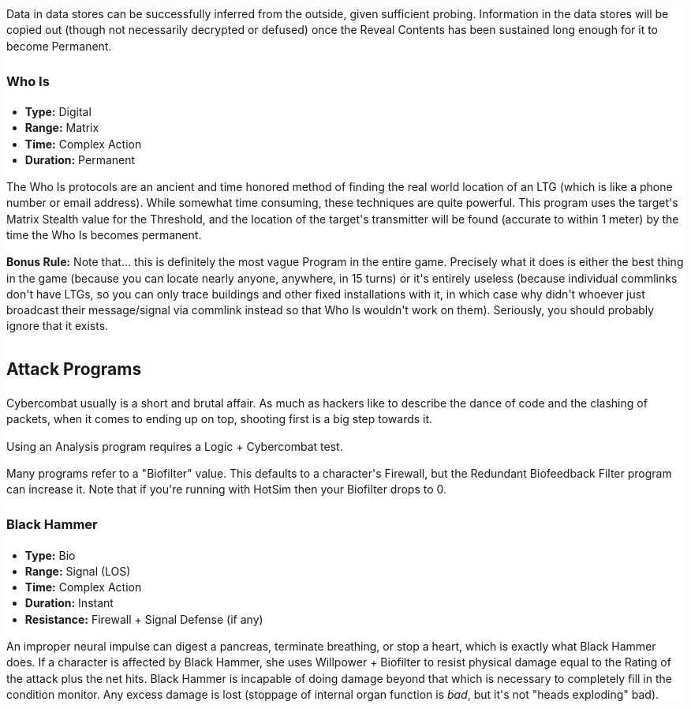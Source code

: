 Data in data stores can be successfully inferred from the outside, given
sufficient probing. Information in the data stores will be copied out (though
not necessarily decrypted or defused) once the Reveal Contents has been
sustained long enough for it to become Permanent.

### Who Is

* **Type:** Digital
* **Range:** Matrix
* **Time:** Complex Action
* **Duration:** Permanent

The Who Is protocols are an ancient and time honored method of finding the real
world location of an LTG (which is like a phone number or email address). While
somewhat time consuming, these techniques are quite powerful. This program uses
the target's Matrix Stealth value for the Threshold, and the location of the
target's transmitter will be found (accurate to within 1 meter) by the time the
Who Is becomes permanent.

**Bonus Rule:** Note that... this is definitely the most vague Program in the
entire game. Precisely what it does is either the best thing in the game
(because you can locate nearly anyone, anywhere, in 15 turns) or it's entirely
useless (because individual commlinks don't have LTGs, so you can only trace
buildings and other fixed installations with it, in which case why didn't
whoever just broadcast their message/signal via commlink instead so that Who Is
wouldn't work on them). Seriously, you should probably ignore that it exists.

## Attack Programs

Cybercombat usually is a short and brutal affair. As much as hackers like to
describe the dance of code and the clashing of packets, when it comes to ending
up on top, shooting first is a big step towards it.

Using an Analysis program requires a Logic + Cybercombat test.

Many programs refer to a "Biofilter" value. This defaults to a character's
Firewall, but the Redundant Biofeedback Filter program can increase it. Note
that if you're running with HotSim then your Biofilter drops to 0.

### Black Hammer

* **Type:** Bio
* **Range:** Signal (LOS)
* **Time:** Complex Action
* **Duration:** Instant
* **Resistance:** Firewall + Signal Defense (if any)

An improper neural impulse can digest a pancreas, terminate breathing, or stop a
heart, which is exactly what Black Hammer does. If a character is affected by
Black Hammer, she uses Willpower + Biofilter to resist physical damage equal to
the Rating of the attack plus the net hits. Black Hammer is incapable of doing
damage beyond that which is necessary to completely fill in the condition
monitor. Any excess damage is lost (stoppage of internal organ function is
*bad*, but it's not "heads exploding" bad).
